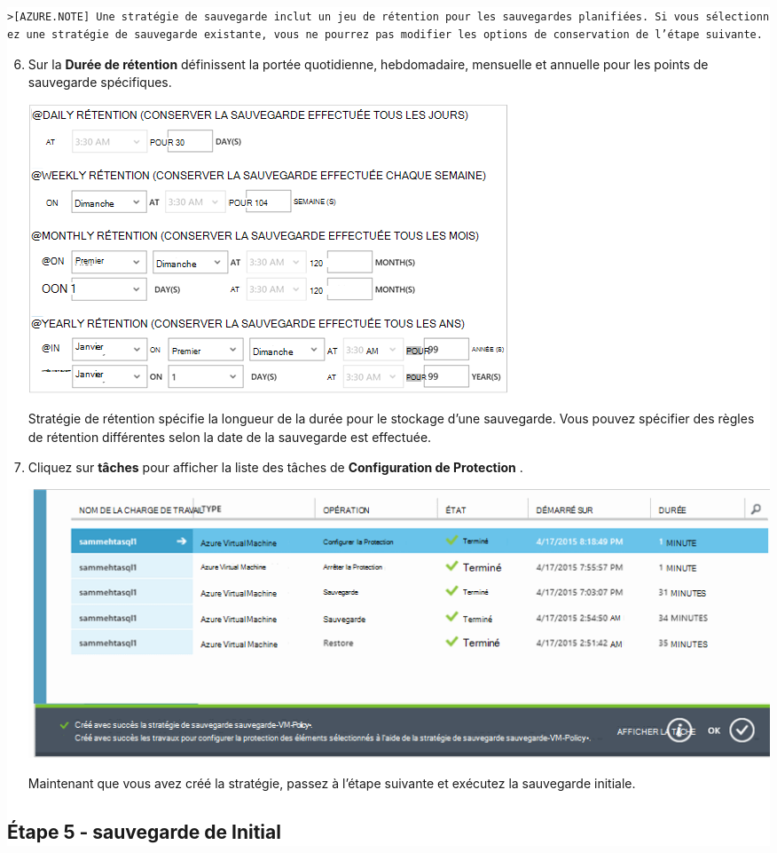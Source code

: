     >[AZURE.NOTE] Une stratégie de sauvegarde inclut un jeu de rétention pour les sauvegardes planifiées. Si vous sélectionnez une stratégie de sauvegarde existante, vous ne pourrez pas modifier les options de conservation de l’étape suivante.

6. Sur la **Durée de rétention** définissent la portée quotidienne, hebdomadaire, mensuelle et annuelle pour les points de sauvegarde spécifiques.

    ![Machine virtuelle est sauvegardé avec le point de récupération](./media/backup-azure-vms/long-term-retention.png)

    Stratégie de rétention spécifie la longueur de la durée pour le stockage d’une sauvegarde. Vous pouvez spécifier des règles de rétention différentes selon la date de la sauvegarde est effectuée.

7. Cliquez sur **tâches** pour afficher la liste des tâches de **Configuration de Protection** .

    ![Configurer la tâche de protection](./media/backup-azure-vms/protect-configureprotection.png)

    Maintenant que vous avez créé la stratégie, passez à l’étape suivante et exécutez la sauvegarde initiale.

## <a name="step-5---initial-backup"></a>Étape 5 - sauvegarde de Initial
